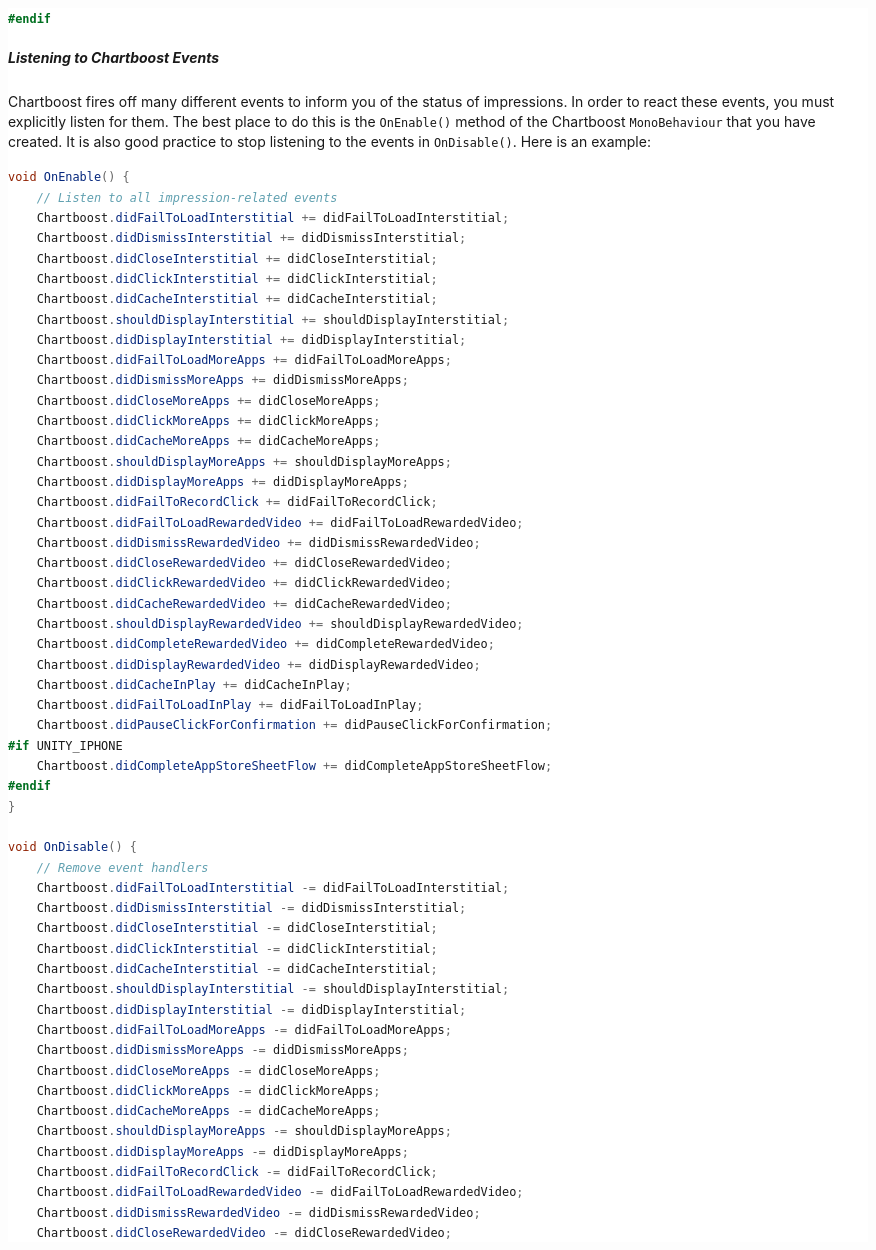 ```c#
#endif
```

##### Listening to Chartboost Events

Chartboost fires off many different events to inform you of the status of impressions.  In order to react these events, you must explicitly listen for them.  The best place to do this is the `OnEnable()` method of the Chartboost `MonoBehaviour` that you have created.  It is also good practice to stop listening to the events in `OnDisable()`.  Here is an example:

```c#
void OnEnable() {
	// Listen to all impression-related events
	Chartboost.didFailToLoadInterstitial += didFailToLoadInterstitial;
	Chartboost.didDismissInterstitial += didDismissInterstitial;
	Chartboost.didCloseInterstitial += didCloseInterstitial;
	Chartboost.didClickInterstitial += didClickInterstitial;
	Chartboost.didCacheInterstitial += didCacheInterstitial;
	Chartboost.shouldDisplayInterstitial += shouldDisplayInterstitial;
	Chartboost.didDisplayInterstitial += didDisplayInterstitial;
	Chartboost.didFailToLoadMoreApps += didFailToLoadMoreApps;
	Chartboost.didDismissMoreApps += didDismissMoreApps;
	Chartboost.didCloseMoreApps += didCloseMoreApps;
	Chartboost.didClickMoreApps += didClickMoreApps;
	Chartboost.didCacheMoreApps += didCacheMoreApps;
	Chartboost.shouldDisplayMoreApps += shouldDisplayMoreApps;
	Chartboost.didDisplayMoreApps += didDisplayMoreApps;
	Chartboost.didFailToRecordClick += didFailToRecordClick;
	Chartboost.didFailToLoadRewardedVideo += didFailToLoadRewardedVideo;
	Chartboost.didDismissRewardedVideo += didDismissRewardedVideo;
	Chartboost.didCloseRewardedVideo += didCloseRewardedVideo;
	Chartboost.didClickRewardedVideo += didClickRewardedVideo;
	Chartboost.didCacheRewardedVideo += didCacheRewardedVideo;
	Chartboost.shouldDisplayRewardedVideo += shouldDisplayRewardedVideo;
	Chartboost.didCompleteRewardedVideo += didCompleteRewardedVideo;
	Chartboost.didDisplayRewardedVideo += didDisplayRewardedVideo;
	Chartboost.didCacheInPlay += didCacheInPlay;
	Chartboost.didFailToLoadInPlay += didFailToLoadInPlay;
	Chartboost.didPauseClickForConfirmation += didPauseClickForConfirmation;
#if UNITY_IPHONE
	Chartboost.didCompleteAppStoreSheetFlow += didCompleteAppStoreSheetFlow;
#endif
}

void OnDisable() {
	// Remove event handlers
	Chartboost.didFailToLoadInterstitial -= didFailToLoadInterstitial;
	Chartboost.didDismissInterstitial -= didDismissInterstitial;
	Chartboost.didCloseInterstitial -= didCloseInterstitial;
	Chartboost.didClickInterstitial -= didClickInterstitial;
	Chartboost.didCacheInterstitial -= didCacheInterstitial;
	Chartboost.shouldDisplayInterstitial -= shouldDisplayInterstitial;
	Chartboost.didDisplayInterstitial -= didDisplayInterstitial;
	Chartboost.didFailToLoadMoreApps -= didFailToLoadMoreApps;
	Chartboost.didDismissMoreApps -= didDismissMoreApps;
	Chartboost.didCloseMoreApps -= didCloseMoreApps;
	Chartboost.didClickMoreApps -= didClickMoreApps;
	Chartboost.didCacheMoreApps -= didCacheMoreApps;
	Chartboost.shouldDisplayMoreApps -= shouldDisplayMoreApps;
	Chartboost.didDisplayMoreApps -= didDisplayMoreApps;
	Chartboost.didFailToRecordClick -= didFailToRecordClick;
	Chartboost.didFailToLoadRewardedVideo -= didFailToLoadRewardedVideo;
	Chartboost.didDismissRewardedVideo -= didDismissRewardedVideo;
	Chartboost.didCloseRewardedVideo -= didCloseRewardedVideo;
```
